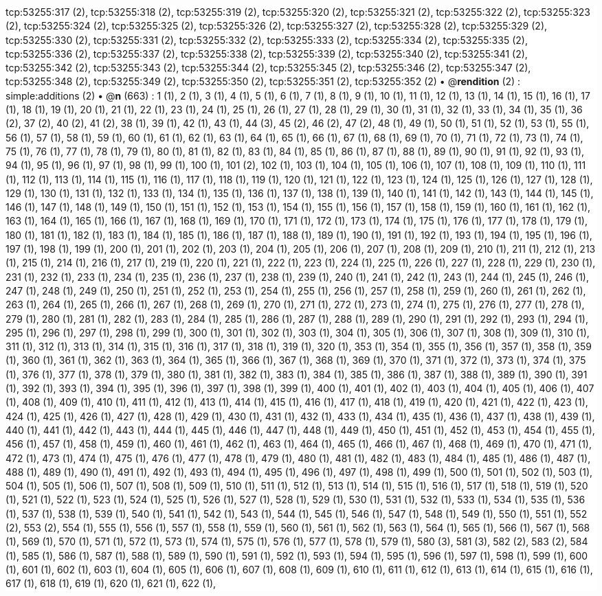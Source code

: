 tcp:53255:317 (2), tcp:53255:318 (2), tcp:53255:319 (2), tcp:53255:320 (2), tcp:53255:321 (2), tcp:53255:322 (2), tcp:53255:323 (2), tcp:53255:324 (2), tcp:53255:325 (2), tcp:53255:326 (2), tcp:53255:327 (2), tcp:53255:328 (2), tcp:53255:329 (2), tcp:53255:330 (2), tcp:53255:331 (2), tcp:53255:332 (2), tcp:53255:333 (2), tcp:53255:334 (2), tcp:53255:335 (2), tcp:53255:336 (2), tcp:53255:337 (2), tcp:53255:338 (2), tcp:53255:339 (2), tcp:53255:340 (2), tcp:53255:341 (2), tcp:53255:342 (2), tcp:53255:343 (2), tcp:53255:344 (2), tcp:53255:345 (2), tcp:53255:346 (2), tcp:53255:347 (2), tcp:53255:348 (2), tcp:53255:349 (2), tcp:53255:350 (2), tcp:53255:351 (2), tcp:53255:352 (2)  •  @__rendition__ (2) : simple:additions (2)  •  @__n__ (663) : 1 (1), 2 (1), 3 (1), 4 (1), 5 (1), 6 (1), 7 (1), 8 (1), 9 (1), 10 (1), 11 (1), 12 (1), 13 (1), 14 (1), 15 (1), 16 (1), 17 (1), 18 (1), 19 (1), 20 (1), 21 (1), 22 (1), 23 (1), 24 (1), 25 (1), 26 (1), 27 (1), 28 (1), 29 (1), 30 (1), 31 (1), 32 (1), 33 (1), 34 (1), 35 (1), 36 (2), 37 (2), 40 (2), 41 (2), 38 (1), 39 (1), 42 (1), 43 (1), 44 (3), 45 (2), 46 (2), 47 (2), 48 (1), 49 (1), 50 (1), 51 (1), 52 (1), 53 (1), 55 (1), 56 (1), 57 (1), 58 (1), 59 (1), 60 (1), 61 (1), 62 (1), 63 (1), 64 (1), 65 (1), 66 (1), 67 (1), 68 (1), 69 (1), 70 (1), 71 (1), 72 (1), 73 (1), 74 (1), 75 (1), 76 (1), 77 (1), 78 (1), 79 (1), 80 (1), 81 (1), 82 (1), 83 (1), 84 (1), 85 (1), 86 (1), 87 (1), 88 (1), 89 (1), 90 (1), 91 (1), 92 (1), 93 (1), 94 (1), 95 (1), 96 (1), 97 (1), 98 (1), 99 (1), 100 (1), 101 (2), 102 (1), 103 (1), 104 (1), 105 (1), 106 (1), 107 (1), 108 (1), 109 (1), 110 (1), 111 (1), 112 (1), 113 (1), 114 (1), 115 (1), 116 (1), 117 (1), 118 (1), 119 (1), 120 (1), 121 (1), 122 (1), 123 (1), 124 (1), 125 (1), 126 (1), 127 (1), 128 (1), 129 (1), 130 (1), 131 (1), 132 (1), 133 (1), 134 (1), 135 (1), 136 (1), 137 (1), 138 (1), 139 (1), 140 (1), 141 (1), 142 (1), 143 (1), 144 (1), 145 (1), 146 (1), 147 (1), 148 (1), 149 (1), 150 (1), 151 (1), 152 (1), 153 (1), 154 (1), 155 (1), 156 (1), 157 (1), 158 (1), 159 (1), 160 (1), 161 (1), 162 (1), 163 (1), 164 (1), 165 (1), 166 (1), 167 (1), 168 (1), 169 (1), 170 (1), 171 (1), 172 (1), 173 (1), 174 (1), 175 (1), 176 (1), 177 (1), 178 (1), 179 (1), 180 (1), 181 (1), 182 (1), 183 (1), 184 (1), 185 (1), 186 (1), 187 (1), 188 (1), 189 (1), 190 (1), 191 (1), 192 (1), 193 (1), 194 (1), 195 (1), 196 (1), 197 (1), 198 (1), 199 (1), 200 (1), 201 (1), 202 (1), 203 (1), 204 (1), 205 (1), 206 (1), 207 (1), 208 (1), 209 (1), 210 (1), 211 (1), 212 (1), 213 (1), 215 (1), 214 (1), 216 (1), 217 (1), 219 (1), 220 (1), 221 (1), 222 (1), 223 (1), 224 (1), 225 (1), 226 (1), 227 (1), 228 (1), 229 (1), 230 (1), 231 (1), 232 (1), 233 (1), 234 (1), 235 (1), 236 (1), 237 (1), 238 (1), 239 (1), 240 (1), 241 (1), 242 (1), 243 (1), 244 (1), 245 (1), 246 (1), 247 (1), 248 (1), 249 (1), 250 (1), 251 (1), 252 (1), 253 (1), 254 (1), 255 (1), 256 (1), 257 (1), 258 (1), 259 (1), 260 (1), 261 (1), 262 (1), 263 (1), 264 (1), 265 (1), 266 (1), 267 (1), 268 (1), 269 (1), 270 (1), 271 (1), 272 (1), 273 (1), 274 (1), 275 (1), 276 (1), 277 (1), 278 (1), 279 (1), 280 (1), 281 (1), 282 (1), 283 (1), 284 (1), 285 (1), 286 (1), 287 (1), 288 (1), 289 (1), 290 (1), 291 (1), 292 (1), 293 (1), 294 (1), 295 (1), 296 (1), 297 (1), 298 (1), 299 (1), 300 (1), 301 (1), 302 (1), 303 (1), 304 (1), 305 (1), 306 (1), 307 (1), 308 (1), 309 (1), 310 (1), 311 (1), 312 (1), 313 (1), 314 (1), 315 (1), 316 (1), 317 (1), 318 (1), 319 (1), 320 (1), 353 (1), 354 (1), 355 (1), 356 (1), 357 (1), 358 (1), 359 (1), 360 (1), 361 (1), 362 (1), 363 (1), 364 (1), 365 (1), 366 (1), 367 (1), 368 (1), 369 (1), 370 (1), 371 (1), 372 (1), 373 (1), 374 (1), 375 (1), 376 (1), 377 (1), 378 (1), 379 (1), 380 (1), 381 (1), 382 (1), 383 (1), 384 (1), 385 (1), 386 (1), 387 (1), 388 (1), 389 (1), 390 (1), 391 (1), 392 (1), 393 (1), 394 (1), 395 (1), 396 (1), 397 (1), 398 (1), 399 (1), 400 (1), 401 (1), 402 (1), 403 (1), 404 (1), 405 (1), 406 (1), 407 (1), 408 (1), 409 (1), 410 (1), 411 (1), 412 (1), 413 (1), 414 (1), 415 (1), 416 (1), 417 (1), 418 (1), 419 (1), 420 (1), 421 (1), 422 (1), 423 (1), 424 (1), 425 (1), 426 (1), 427 (1), 428 (1), 429 (1), 430 (1), 431 (1), 432 (1), 433 (1), 434 (1), 435 (1), 436 (1), 437 (1), 438 (1), 439 (1), 440 (1), 441 (1), 442 (1), 443 (1), 444 (1), 445 (1), 446 (1), 447 (1), 448 (1), 449 (1), 450 (1), 451 (1), 452 (1), 453 (1), 454 (1), 455 (1), 456 (1), 457 (1), 458 (1), 459 (1), 460 (1), 461 (1), 462 (1), 463 (1), 464 (1), 465 (1), 466 (1), 467 (1), 468 (1), 469 (1), 470 (1), 471 (1), 472 (1), 473 (1), 474 (1), 475 (1), 476 (1), 477 (1), 478 (1), 479 (1), 480 (1), 481 (1), 482 (1), 483 (1), 484 (1), 485 (1), 486 (1), 487 (1), 488 (1), 489 (1), 490 (1), 491 (1), 492 (1), 493 (1), 494 (1), 495 (1), 496 (1), 497 (1), 498 (1), 499 (1), 500 (1), 501 (1), 502 (1), 503 (1), 504 (1), 505 (1), 506 (1), 507 (1), 508 (1), 509 (1), 510 (1), 511 (1), 512 (1), 513 (1), 514 (1), 515 (1), 516 (1), 517 (1), 518 (1), 519 (1), 520 (1), 521 (1), 522 (1), 523 (1), 524 (1), 525 (1), 526 (1), 527 (1), 528 (1), 529 (1), 530 (1), 531 (1), 532 (1), 533 (1), 534 (1), 535 (1), 536 (1), 537 (1), 538 (1), 539 (1), 540 (1), 541 (1), 542 (1), 543 (1), 544 (1), 545 (1), 546 (1), 547 (1), 548 (1), 549 (1), 550 (1), 551 (1), 552 (2), 553 (2), 554 (1), 555 (1), 556 (1), 557 (1), 558 (1), 559 (1), 560 (1), 561 (1), 562 (1), 563 (1), 564 (1), 565 (1), 566 (1), 567 (1), 568 (1), 569 (1), 570 (1), 571 (1), 572 (1), 573 (1), 574 (1), 575 (1), 576 (1), 577 (1), 578 (1), 579 (1), 580 (3), 581 (3), 582 (2), 583 (2), 584 (1), 585 (1), 586 (1), 587 (1), 588 (1), 589 (1), 590 (1), 591 (1), 592 (1), 593 (1), 594 (1), 595 (1), 596 (1), 597 (1), 598 (1), 599 (1), 600 (1), 601 (1), 602 (1), 603 (1), 604 (1), 605 (1), 606 (1), 607 (1), 608 (1), 609 (1), 610 (1), 611 (1), 612 (1), 613 (1), 614 (1), 615 (1), 616 (1), 617 (1), 618 (1), 619 (1), 620 (1), 621 (1), 622 (1),